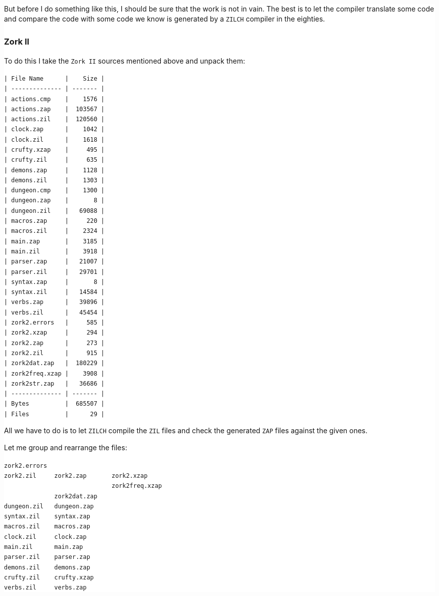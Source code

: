 But before I do something like this, I should be sure that the work is not in vain.
The best is to let the compiler translate some code
and compare the code with some code we know is generated by
a `ZILCH` compiler in the eighties.

### Zork II

To do this I take the `Zork II` sources mentioned above
and unpack them:

```
| File Name      |    Size |
| -------------- | ------- |
| actions.cmp    |    1576 |
| actions.zap    |  103567 |
| actions.zil    |  120560 |
| clock.zap      |    1042 |
| clock.zil      |    1618 |
| crufty.xzap    |     495 |
| crufty.zil     |     635 |
| demons.zap     |    1128 |
| demons.zil     |    1303 |
| dungeon.cmp    |    1300 |
| dungeon.zap    |       8 |
| dungeon.zil    |   69088 |
| macros.zap     |     220 |
| macros.zil     |    2324 |
| main.zap       |    3185 |
| main.zil       |    3918 |
| parser.zap     |   21007 |
| parser.zil     |   29701 |
| syntax.zap     |       8 |
| syntax.zil     |   14584 |
| verbs.zap      |   39896 |
| verbs.zil      |   45454 |
| zork2.errors   |     585 |
| zork2.xzap     |     294 |
| zork2.zap      |     273 |
| zork2.zil      |     915 |
| zork2dat.zap   |  180229 |
| zork2freq.xzap |    3908 |
| zork2str.zap   |   36686 |
| -------------- | ------- |
| Bytes          |  685507 |
| Files          |      29 |
```

All we have to do is to let `ZILCH` compile the `ZIL` files
and check the generated `ZAP` files against the given ones.

Let me group and rearrange the files:

```
zork2.errors
zork2.zil     zork2.zap       zork2.xzap
                              zork2freq.xzap
              zork2dat.zap
dungeon.zil   dungeon.zap
syntax.zil    syntax.zap
macros.zil    macros.zap
clock.zil     clock.zap
main.zil      main.zap
parser.zil    parser.zap
demons.zil    demons.zap
crufty.zil    crufty.xzap
verbs.zil     verbs.zap
```